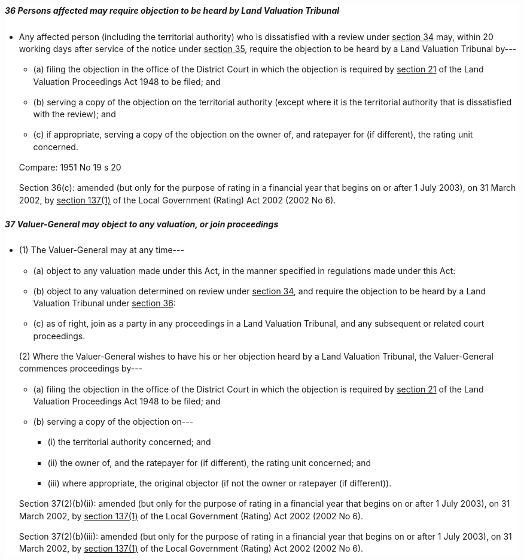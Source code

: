 ##### 36 Persons affected may require objection to be heard by Land Valuation Tribunal
    
*   Any affected person (including the territorial authority) who is dissatisfied with a review under [section 34][45] may, within 20 working days after service of the notice under [section 35][46], require the objection to be heard by a Land Valuation Tribunal by---
        
    *   (a) filing the objection in the office of the District Court in which the objection is required by [section 21][100] of the Land Valuation Proceedings Act 1948 to be filed; and
    
    *   (b) serving a copy of the objection on the territorial authority (except where it is the territorial authority that is dissatisfied with the review); and
    
    *   (c) if appropriate, serving a copy of the objection on the owner of, and ratepayer for (if different), the rating unit concerned.
    
    Compare: 1951 No 19 s 20
    
    Section 36(c): amended (but only for the purpose of rating in a financial year that begins on or after 1 July 2003), on 31 March 2002, by [section 137(1)][89] of the Local Government (Rating) Act 2002 (2002 No 6).

##### 37 Valuer-General may object to any valuation, or join proceedings
    
*   (1) The Valuer-General may at any time---
        
    *   (a) object to any valuation made under this Act, in the manner specified in regulations made under this Act:
    
    *   (b) object to any valuation determined on review under [section 34][45], and require the objection to be heard by a Land Valuation Tribunal under [section 36][47]:
    
    *   (c) as of right, join as a party in any proceedings in a Land Valuation Tribunal, and any subsequent or related court proceedings.
    
    (2) Where the Valuer-General wishes to have his or her objection heard by a Land Valuation Tribunal, the Valuer-General commences proceedings by---
        
    *   (a) filing the objection in the office of the District Court in which the objection is required by [section 21][100] of the Land Valuation Proceedings Act 1948 to be filed; and
    
    *   (b) serving a copy of the objection on---
            
        *   (i) the territorial authority concerned; and
        
        *   (ii) the owner of, and the ratepayer for (if different), the rating unit concerned; and
        
        *   (iii) where appropriate, the original objector (if not the owner or ratepayer (if different)).
        
        
    
    Section 37(2)(b)(ii): amended (but only for the purpose of rating in a financial year that begins on or after 1 July 2003), on 31 March 2002, by [section 137(1)][89] of the Local Government (Rating) Act 2002 (2002 No 6).
    
    Section 37(2)(b)(iii): amended (but only for the purpose of rating in a financial year that begins on or after 1 July 2003), on 31 March 2002, by [section 137(1)][89] of the Local Government (Rating) Act 2002 (2002 No 6).


[0]: http://www.legislation.govt.nz/act/public/1998/0069/latest/link.aspx?id=DLM195466
[1]: http://www.legislation.govt.nz/act/public/1998/0069/latest/whole.html#DLM427299
[2]: http://www.legislation.govt.nz/act/public/1998/0069/latest/whole.html#DLM427401
[3]: http://www.legislation.govt.nz/act/public/1998/0069/latest/whole.html#DLM427402
[4]: http://www.legislation.govt.nz/act/public/1998/0069/latest/whole.html#DLM427488
[5]: http://www.legislation.govt.nz/act/public/1998/0069/latest/whole.html#DLM427489
[6]: http://www.legislation.govt.nz/act/public/1998/0069/latest/whole.html#DLM427490
[7]: http://www.legislation.govt.nz/act/public/1998/0069/latest/whole.html#DLM427492
[8]: http://www.legislation.govt.nz/act/public/1998/0069/latest/whole.html#DLM427497
[9]: http://www.legislation.govt.nz/act/public/1998/0069/latest/whole.html#DLM427600
[10]: http://www.legislation.govt.nz/act/public/1998/0069/latest/whole.html#DLM427602
[11]: http://www.legislation.govt.nz/act/public/1998/0069/latest/whole.html#DLM427605
[12]: http://www.legislation.govt.nz/act/public/1998/0069/latest/whole.html#DLM427606
[13]: http://www.legislation.govt.nz/act/public/1998/0069/latest/whole.html#DLM427608
[14]: http://www.legislation.govt.nz/act/public/1998/0069/latest/whole.html#DLM427611
[15]: http://www.legislation.govt.nz/act/public/1998/0069/latest/whole.html#DLM427612
[16]: http://www.legislation.govt.nz/act/public/1998/0069/latest/whole.html#DLM427613
[17]: http://www.legislation.govt.nz/act/public/1998/0069/latest/whole.html#DLM427615
[18]: http://www.legislation.govt.nz/act/public/1998/0069/latest/whole.html#DLM427616
[19]: http://www.legislation.govt.nz/act/public/1998/0069/latest/whole.html#DLM427618
[20]: http://www.legislation.govt.nz/act/public/1998/0069/latest/whole.html#DLM427620
[21]: http://www.legislation.govt.nz/act/public/1998/0069/latest/whole.html#DLM427623
[22]: http://www.legislation.govt.nz/act/public/1998/0069/latest/whole.html#DLM427624
[23]: http://www.legislation.govt.nz/act/public/1998/0069/latest/whole.html#DLM427629
[24]: http://www.legislation.govt.nz/act/public/1998/0069/latest/whole.html#DLM427631
[25]: http://www.legislation.govt.nz/act/public/1998/0069/latest/whole.html#DLM427634
[26]: http://www.legislation.govt.nz/act/public/1998/0069/latest/whole.html#DLM427636
[27]: http://www.legislation.govt.nz/act/public/1998/0069/latest/whole.html#DLM427638
[28]: http://www.legislation.govt.nz/act/public/1998/0069/latest/whole.html#DLM427640
[29]: http://www.legislation.govt.nz/act/public/1998/0069/latest/whole.html#DLM427642
[30]: http://www.legislation.govt.nz/act/public/1998/0069/latest/whole.html#DLM427643
[31]: http://www.legislation.govt.nz/act/public/1998/0069/latest/whole.html#DLM427646
[32]: http://www.legislation.govt.nz/act/public/1998/0069/latest/whole.html#DLM427649
[33]: http://www.legislation.govt.nz/act/public/1998/0069/latest/whole.html#DLM427651
[34]: http://www.legislation.govt.nz/act/public/1998/0069/latest/whole.html#DLM427653
[35]: http://www.legislation.govt.nz/act/public/1998/0069/latest/whole.html#DLM427655
[36]: http://www.legislation.govt.nz/act/public/1998/0069/latest/whole.html#DLM427657
[37]: http://www.legislation.govt.nz/act/public/1998/0069/latest/whole.html#DLM427659
[38]: http://www.legislation.govt.nz/act/public/1998/0069/latest/whole.html#DLM427661
[39]: http://www.legislation.govt.nz/act/public/1998/0069/latest/whole.html#DLM427663
[40]: http://www.legislation.govt.nz/act/public/1998/0069/latest/whole.html#DLM427665
[41]: http://www.legislation.govt.nz/act/public/1998/0069/latest/whole.html#DLM427667
[42]: http://www.legislation.govt.nz/act/public/1998/0069/latest/whole.html#DLM427669
[43]: http://www.legislation.govt.nz/act/public/1998/0069/latest/whole.html#DLM427670
[44]: http://www.legislation.govt.nz/act/public/1998/0069/latest/whole.html#DLM427673
[45]: http://www.legislation.govt.nz/act/public/1998/0069/latest/whole.html#DLM427676
[46]: http://www.legislation.govt.nz/act/public/1998/0069/latest/whole.html#DLM427678
[47]: http://www.legislation.govt.nz/act/public/1998/0069/latest/whole.html#DLM427681
[48]: http://www.legislation.govt.nz/act/public/1998/0069/latest/whole.html#DLM427683
[49]: http://www.legislation.govt.nz/act/public/1998/0069/latest/whole.html#DLM427686
[50]: http://www.legislation.govt.nz/act/public/1998/0069/latest/whole.html#DLM427687
[51]: http://www.legislation.govt.nz/act/public/1998/0069/latest/whole.html#DLM427688
[52]: http://www.legislation.govt.nz/act/public/1998/0069/latest/whole.html#DLM427691
[53]: http://www.legislation.govt.nz/act/public/1998/0069/latest/whole.html#DLM427692
[54]: http://www.legislation.govt.nz/act/public/1998/0069/latest/whole.html#DLM427694
[55]: http://www.legislation.govt.nz/act/public/1998/0069/latest/whole.html#DLM427695
[56]: http://www.legislation.govt.nz/act/public/1998/0069/latest/whole.html#DLM427700
[57]: http://www.legislation.govt.nz/act/public/1998/0069/latest/whole.html#DLM427702
[58]: http://www.legislation.govt.nz/act/public/1998/0069/latest/whole.html#DLM427703
[59]: http://www.legislation.govt.nz/act/public/1998/0069/latest/whole.html#DLM427706
[60]: http://www.legislation.govt.nz/act/public/1998/0069/latest/whole.html#DLM427707
[61]: http://www.legislation.govt.nz/act/public/1998/0069/latest/whole.html#DLM427708
[62]: http://www.legislation.govt.nz/act/public/1998/0069/latest/whole.html#DLM427709
[63]: http://www.legislation.govt.nz/act/public/1998/0069/latest/whole.html#DLM427711
[64]: http://www.legislation.govt.nz/act/public/1998/0069/latest/whole.html#DLM427713
[65]: http://www.legislation.govt.nz/act/public/1998/0069/latest/whole.html#DLM427715
[66]: http://www.legislation.govt.nz/act/public/1998/0069/latest/whole.html#DLM427716
[67]: http://www.legislation.govt.nz/act/public/1998/0069/latest/whole.html#DLM427717
[68]: http://www.legislation.govt.nz/act/public/1998/0069/latest/whole.html#DLM427718
[69]: http://www.legislation.govt.nz/act/public/1998/0069/latest/whole.html#DLM427719
[70]: http://www.legislation.govt.nz/act/public/1998/0069/latest/whole.html#DLM427720
[71]: http://www.legislation.govt.nz/act/public/1998/0069/latest/whole.html#DLM427721
[72]: http://www.legislation.govt.nz/act/public/1998/0069/latest/whole.html#DLM427722
[73]: http://www.legislation.govt.nz/act/public/1998/0069/latest/whole.html#DLM427723
[74]: http://www.legislation.govt.nz/act/public/1998/0069/latest/whole.html#DLM427724
[75]: http://www.legislation.govt.nz/act/public/1998/0069/latest/whole.html#DLM427725
[76]: http://www.legislation.govt.nz/act/public/1998/0069/latest/whole.html#DLM427726
[77]: http://www.legislation.govt.nz/act/public/1998/0069/latest/whole.html#DLM427727
[78]: http://www.legislation.govt.nz/act/public/1998/0069/latest/whole.html#DLM427728
[79]: http://www.legislation.govt.nz/act/public/1998/0069/latest/whole.html#DLM427729
[80]: http://www.legislation.govt.nz/act/public/1998/0069/latest/whole.html#DLM427730
[81]: http://www.legislation.govt.nz/act/public/1998/0069/latest/link.aspx?id=DLM230264
[82]: http://www.legislation.govt.nz/act/public/1998/0069/latest/link.aspx?id=DLM249212
[83]: http://www.legislation.govt.nz/act/public/1998/0069/latest/link.aspx?id=DLM242543
[84]: http://www.legislation.govt.nz/act/public/1998/0069/latest/link.aspx?id=DLM132213
[85]: http://www.legislation.govt.nz/act/public/1998/0069/latest/link.aspx?id=DLM131393
[86]: http://www.legislation.govt.nz/act/public/1998/0069/latest/link.aspx?id=DLM170872
[87]: http://www.legislation.govt.nz/act/public/1998/0069/latest/link.aspx?id=DLM249941
[88]: http://www.legislation.govt.nz/act/public/1998/0069/latest/link.aspx?id=DLM132252
[89]: http://www.legislation.govt.nz/act/public/1998/0069/latest/link.aspx?id=DLM133500
[90]: http://www.legislation.govt.nz/act/public/1998/0069/latest/link.aspx?id=DLM5081570
[91]: http://www.legislation.govt.nz/act/public/1998/0069/latest/link.aspx?id=DLM174088
[92]: http://www.legislation.govt.nz/act/public/1998/0069/latest/link.aspx?id=DLM129109
[93]: http://www.legislation.govt.nz/act/public/1998/0069/latest/link.aspx?id=DLM195534
[94]: http://www.legislation.govt.nz/act/public/1998/0069/latest/link.aspx?id=DLM195097
[95]: http://www.legislation.govt.nz/act/public/1998/0069/latest/link.aspx?id=DLM269031
[96]: http://www.legislation.govt.nz/act/public/1998/0069/latest/link.aspx?id=DLM1160400
[97]: http://www.legislation.govt.nz/act/public/1998/0069/latest/link.aspx?id=DLM1160866
[98]: http://www.legislation.govt.nz/act/public/1998/0069/latest/link.aspx?id=DLM271028
[99]: http://www.legislation.govt.nz/act/public/1998/0069/latest/link.aspx?id=DLM292863
[100]: http://www.legislation.govt.nz/act/public/1998/0069/latest/link.aspx?id=DLM249290
[101]: http://www.legislation.govt.nz/act/public/1998/0069/latest/link.aspx?id=DLM403276
[102]: http://www.legislation.govt.nz/act/public/1998/0069/latest/link.aspx?id=DLM129566
[103]: http://www.legislation.govt.nz/act/public/1998/0069/latest/link.aspx?id=DLM163137
[104]: http://www.legislation.govt.nz/act/public/1998/0069/latest/link.aspx?id=DLM162942
[105]: http://www.legislation.govt.nz/act/public/1998/0069/latest/link.aspx?id=DLM345633
[106]: http://www.legislation.govt.nz/act/public/1998/0069/latest/link.aspx?id=DLM185481
[107]: http://www.legislation.govt.nz/act/public/1998/0069/latest/link.aspx?id=DLM3016880
[108]: http://www.legislation.govt.nz/act/public/1998/0069/latest/link.aspx?id=DLM301649
[109]: http://www.legislation.govt.nz/act/public/1998/0069/latest/link.aspx?id=DLM230225
[110]: http://www.legislation.govt.nz/act/public/1998/0069/latest/link.aspx?id=DLM163182
[111]: http://www.legislation.govt.nz/act/public/1998/0069/latest/link.aspx?id=DLM242024
[112]: http://www.legislation.govt.nz/act/public/1998/0069/latest/link.aspx?id=DLM135633
[113]: http://www.legislation.govt.nz/act/public/1998/0069/latest/link.aspx?id=DLM385591
[114]: http://www.legislation.govt.nz/act/public/1998/0069/latest/link.aspx?id=DLM75563
[115]: http://www.legislation.govt.nz/act/public/1998/0069/latest/link.aspx?id=DLM353087
[116]: http://www.legislation.govt.nz/act/public/1998/0069/latest/link.aspx?id=DLM249626
[117]: http://www.legislation.govt.nz/act/public/1998/0069/latest/link.aspx?id=DLM415539
[118]: http://www.legislation.govt.nz/act/public/1998/0069/latest/link.aspx?id=DLM169979
[119]: http://www.legislation.govt.nz/act/public/1998/0069/latest/link.aspx?id=DLM289716